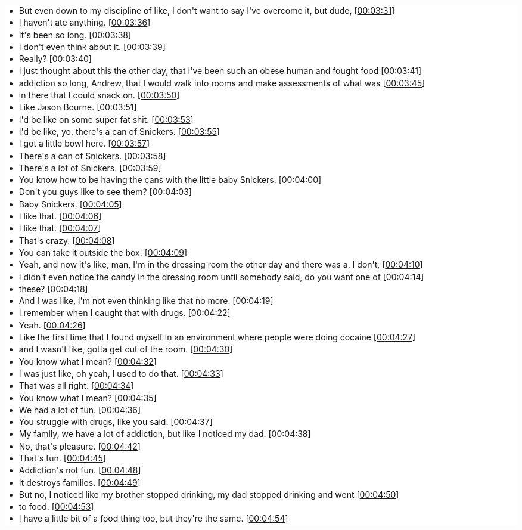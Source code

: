 *  But even down to my discipline of like, I don't want to say I've overcome it, but dude, [[00:03:31](https://www.youtube.com/watch?v=jpWQnnOZHNE&t=211.06s)]
*  I haven't ate anything. [[00:03:36](https://www.youtube.com/watch?v=jpWQnnOZHNE&t=216.6s)]
*  It's been so long. [[00:03:38](https://www.youtube.com/watch?v=jpWQnnOZHNE&t=218.2s)]
*  I don't even think about it. [[00:03:39](https://www.youtube.com/watch?v=jpWQnnOZHNE&t=219.2s)]
*  Really? [[00:03:40](https://www.youtube.com/watch?v=jpWQnnOZHNE&t=220.2s)]
*  I just thought about this the other day, that I've been such an obese human and fought food [[00:03:41](https://www.youtube.com/watch?v=jpWQnnOZHNE&t=221.2s)]
*  addiction so long, Andrew, that I would walk into rooms and make assessments of what was [[00:03:45](https://www.youtube.com/watch?v=jpWQnnOZHNE&t=225.39999999999998s)]
*  in there that I could snack on. [[00:03:50](https://www.youtube.com/watch?v=jpWQnnOZHNE&t=230.01999999999998s)]
*  Like Jason Bourne. [[00:03:51](https://www.youtube.com/watch?v=jpWQnnOZHNE&t=231.28s)]
*  I'd be like on some super fat shit. [[00:03:53](https://www.youtube.com/watch?v=jpWQnnOZHNE&t=233.08s)]
*  I'd be like, yo, there's a can of Snickers. [[00:03:55](https://www.youtube.com/watch?v=jpWQnnOZHNE&t=235.08s)]
*  I got a little bowl here. [[00:03:57](https://www.youtube.com/watch?v=jpWQnnOZHNE&t=237.08s)]
*  There's a can of Snickers. [[00:03:58](https://www.youtube.com/watch?v=jpWQnnOZHNE&t=238.08s)]
*  There's a lot of Snickers. [[00:03:59](https://www.youtube.com/watch?v=jpWQnnOZHNE&t=239.08s)]
*  You know how to be having the cans with the little baby Snickers. [[00:04:00](https://www.youtube.com/watch?v=jpWQnnOZHNE&t=240.08s)]
*  Don't you guys like to see them? [[00:04:03](https://www.youtube.com/watch?v=jpWQnnOZHNE&t=243.08s)]
*  Baby Snickers. [[00:04:05](https://www.youtube.com/watch?v=jpWQnnOZHNE&t=245.08s)]
*  I like that. [[00:04:06](https://www.youtube.com/watch?v=jpWQnnOZHNE&t=246.08s)]
*  I like that. [[00:04:07](https://www.youtube.com/watch?v=jpWQnnOZHNE&t=247.08s)]
*  That's crazy. [[00:04:08](https://www.youtube.com/watch?v=jpWQnnOZHNE&t=248.08s)]
*  You can take it outside the box. [[00:04:09](https://www.youtube.com/watch?v=jpWQnnOZHNE&t=249.08s)]
*  Yeah, and now it's like, man, I'm in the dressing room the other day and there was a, I don't, [[00:04:10](https://www.youtube.com/watch?v=jpWQnnOZHNE&t=250.08s)]
*  I didn't even notice the candy in the dressing room until somebody said, do you want one of [[00:04:14](https://www.youtube.com/watch?v=jpWQnnOZHNE&t=254.08s)]
*  these? [[00:04:18](https://www.youtube.com/watch?v=jpWQnnOZHNE&t=258.08s)]
*  And I was like, I'm not even thinking like that no more. [[00:04:19](https://www.youtube.com/watch?v=jpWQnnOZHNE&t=259.08s)]
*  I remember when I caught that with drugs. [[00:04:22](https://www.youtube.com/watch?v=jpWQnnOZHNE&t=262.08s)]
*  Yeah. [[00:04:26](https://www.youtube.com/watch?v=jpWQnnOZHNE&t=266.08s)]
*  Like the first time that I found myself in an environment where people were doing cocaine [[00:04:27](https://www.youtube.com/watch?v=jpWQnnOZHNE&t=267.08s)]
*  and I wasn't like, gotta get out of the room. [[00:04:30](https://www.youtube.com/watch?v=jpWQnnOZHNE&t=270.88s)]
*  You know what I mean? [[00:04:32](https://www.youtube.com/watch?v=jpWQnnOZHNE&t=272.88s)]
*  I was just like, oh yeah, I used to do that. [[00:04:33](https://www.youtube.com/watch?v=jpWQnnOZHNE&t=273.88s)]
*  That was all right. [[00:04:34](https://www.youtube.com/watch?v=jpWQnnOZHNE&t=274.88s)]
*  You know what I mean? [[00:04:35](https://www.youtube.com/watch?v=jpWQnnOZHNE&t=275.88s)]
*  We had a lot of fun. [[00:04:36](https://www.youtube.com/watch?v=jpWQnnOZHNE&t=276.88s)]
*  You struggle with drugs, like you said. [[00:04:37](https://www.youtube.com/watch?v=jpWQnnOZHNE&t=277.88s)]
*  My family, we have a lot of addiction, but like I noticed my dad. [[00:04:38](https://www.youtube.com/watch?v=jpWQnnOZHNE&t=278.88s)]
*  No, that's pleasure. [[00:04:42](https://www.youtube.com/watch?v=jpWQnnOZHNE&t=282.88s)]
*  That's fun. [[00:04:45](https://www.youtube.com/watch?v=jpWQnnOZHNE&t=285.88s)]
*  Addiction's not fun. [[00:04:48](https://www.youtube.com/watch?v=jpWQnnOZHNE&t=288.68s)]
*  It destroys families. [[00:04:49](https://www.youtube.com/watch?v=jpWQnnOZHNE&t=289.68s)]
*  But no, I noticed like my brother stopped drinking, my dad stopped drinking and went [[00:04:50](https://www.youtube.com/watch?v=jpWQnnOZHNE&t=290.68s)]
*  to food. [[00:04:53](https://www.youtube.com/watch?v=jpWQnnOZHNE&t=293.68s)]
*  I have a little bit of a food thing too, but they're the same. [[00:04:54](https://www.youtube.com/watch?v=jpWQnnOZHNE&t=294.68s)]